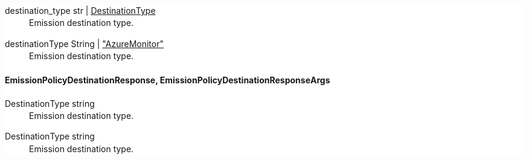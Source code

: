 <div>
<pulumi-choosable type="language" values="python">
<dl class="resources-properties"><dt class="property-optional"
            title="Optional">
        <span id="destination_type_python">
<a data-swiftype-name="resource-property" data-swiftype-type="text" href="#destination_type_python" style="color: inherit; text-decoration: inherit;">destination_<wbr>type</a>
</span>
        <span class="property-indicator"></span>
        <span class="property-type">str | <a href="#destinationtype">Destination<wbr>Type</a></span>
    </dt>
    <dd>Emission destination type.</dd></dl>
</pulumi-choosable>
</div>

<div>
<pulumi-choosable type="language" values="yaml">
<dl class="resources-properties"><dt class="property-optional"
            title="Optional">
        <span id="destinationtype_yaml">
<a data-swiftype-name="resource-property" data-swiftype-type="text" href="#destinationtype_yaml" style="color: inherit; text-decoration: inherit;">destination<wbr>Type</a>
</span>
        <span class="property-indicator"></span>
        <span class="property-type">String | <a href="#destinationtype">&#34;Azure<wbr>Monitor&#34;</a></span>
    </dt>
    <dd>Emission destination type.</dd></dl>
</pulumi-choosable>
</div>

<h4 id="emissionpolicydestinationresponse">
Emission<wbr>Policy<wbr>Destination<wbr>Response<pulumi-choosable type="language" values="python,go" class="inline">, Emission<wbr>Policy<wbr>Destination<wbr>Response<wbr>Args</pulumi-choosable>
</h4>

<div>
<pulumi-choosable type="language" values="csharp">
<dl class="resources-properties"><dt class="property-optional"
            title="Optional">
        <span id="destinationtype_csharp">
<a data-swiftype-name="resource-property" data-swiftype-type="text" href="#destinationtype_csharp" style="color: inherit; text-decoration: inherit;">Destination<wbr>Type</a>
</span>
        <span class="property-indicator"></span>
        <span class="property-type">string</span>
    </dt>
    <dd>Emission destination type.</dd></dl>
</pulumi-choosable>
</div>

<div>
<pulumi-choosable type="language" values="go">
<dl class="resources-properties"><dt class="property-optional"
            title="Optional">
        <span id="destinationtype_go">
<a data-swiftype-name="resource-property" data-swiftype-type="text" href="#destinationtype_go" style="color: inherit; text-decoration: inherit;">Destination<wbr>Type</a>
</span>
        <span class="property-indicator"></span>
        <span class="property-type">string</span>
    </dt>
    <dd>Emission destination type.</dd></dl>
</pulumi-choosable>
</div>
